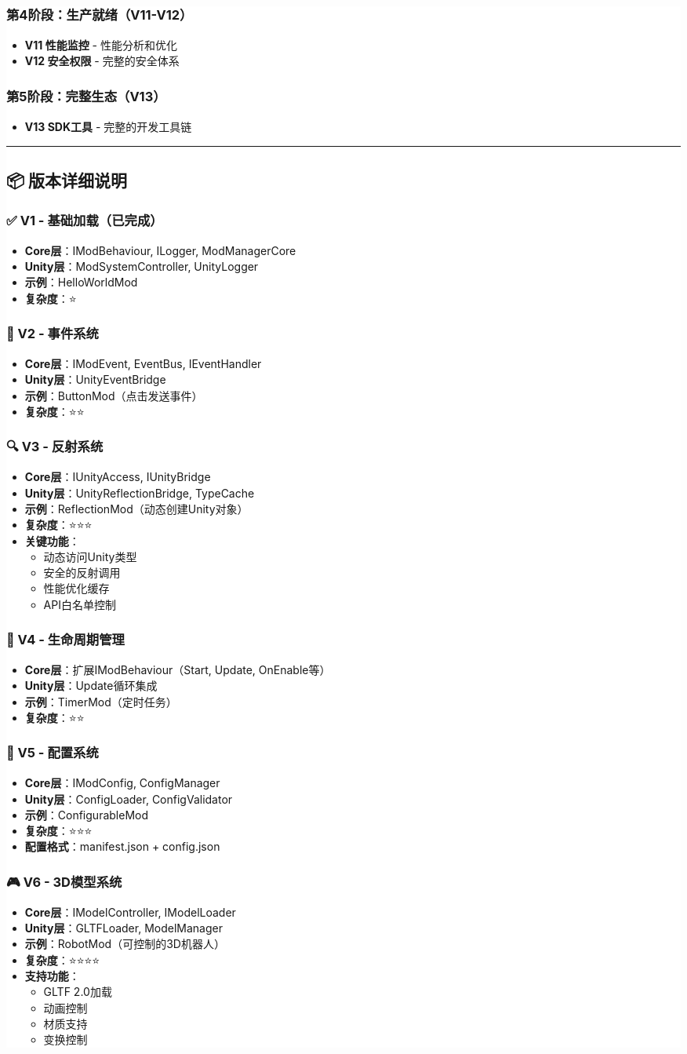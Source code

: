 ### 第4阶段：生产就绪（V11-V12）
- **V11 性能监控** - 性能分析和优化
- **V12 安全权限** - 完整的安全体系

### 第5阶段：完整生态（V13）
- **V13 SDK工具** - 完整的开发工具链

---

## 📦 版本详细说明

### ✅ V1 - 基础加载（已完成）
- **Core层**：IModBehaviour, ILogger, ModManagerCore
- **Unity层**：ModSystemController, UnityLogger
- **示例**：HelloWorldMod
- **复杂度**：⭐

### 🔄 V2 - 事件系统
- **Core层**：IModEvent, EventBus, IEventHandler
- **Unity层**：UnityEventBridge
- **示例**：ButtonMod（点击发送事件）
- **复杂度**：⭐⭐

### 🔍 V3 - 反射系统
- **Core层**：IUnityAccess, IUnityBridge
- **Unity层**：UnityReflectionBridge, TypeCache
- **示例**：ReflectionMod（动态创建Unity对象）
- **复杂度**：⭐⭐⭐
- **关键功能**：
  - 动态访问Unity类型
  - 安全的反射调用
  - 性能优化缓存
  - API白名单控制

### 🔁 V4 - 生命周期管理
- **Core层**：扩展IModBehaviour（Start, Update, OnEnable等）
- **Unity层**：Update循环集成
- **示例**：TimerMod（定时任务）
- **复杂度**：⭐⭐

### 📝 V5 - 配置系统
- **Core层**：IModConfig, ConfigManager
- **Unity层**：ConfigLoader, ConfigValidator
- **示例**：ConfigurableMod
- **复杂度**：⭐⭐⭐
- **配置格式**：manifest.json + config.json

### 🎮 V6 - 3D模型系统
- **Core层**：IModelController, IModelLoader
- **Unity层**：GLTFLoader, ModelManager
- **示例**：RobotMod（可控制的3D机器人）
- **复杂度**：⭐⭐⭐⭐
- **支持功能**：
  - GLTF 2.0加载
  - 动画控制
  - 材质支持
  - 变换控制
